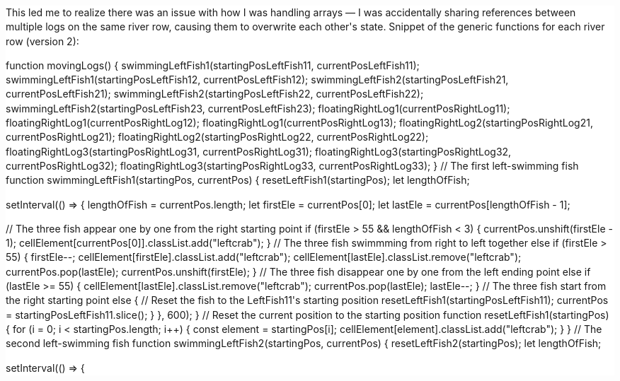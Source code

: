 <p>This led me to realize there was an issue with how I was handling arrays — I was accidentally sharing references between multiple logs on the same river row, causing them to overwrite each other&#39;s state. Snippet of the generic functions for each river row (version 2):</p>
<p>function movingLogs() {
 swimmingLeftFish1(startingPosLeftFish11, currentPosLeftFish11);
 swimmingLeftFish1(startingPosLeftFish12, currentPosLeftFish12);
 swimmingLeftFish2(startingPosLeftFish21, currentPosLeftFish21);
 swimmingLeftFish2(startingPosLeftFish22, currentPosLeftFish22);
 swimmingLeftFish2(startingPosLeftFish23, currentPosLeftFish23);
 floatingRightLog1(currentPosRightLog11);
 floatingRightLog1(currentPosRightLog12);
 floatingRightLog1(currentPosRightLog13);
 floatingRightLog2(startingPosRightLog21, currentPosRightLog21);
 floatingRightLog2(startingPosRightLog22, currentPosRightLog22);
 floatingRightLog3(startingPosRightLog31, currentPosRightLog31);
 floatingRightLog3(startingPosRightLog32, currentPosRightLog32);
 floatingRightLog3(startingPosRightLog33, currentPosRightLog33);
}
// The first left-swimming fish
function swimmingLeftFish1(startingPos, currentPos) {
 resetLeftFish1(startingPos);
 let lengthOfFish;</p>
<p> setInterval(() =&gt; {
   lengthOfFish = currentPos.length;
   let firstEle = currentPos[0];
   let lastEle = currentPos[lengthOfFish - 1];</p>
<p>   // The three fish appear one by one from the right starting point
   if (firstEle &gt; 55 &amp;&amp; lengthOfFish &lt; 3) {
     currentPos.unshift(firstEle - 1);
     cellElement[currentPos[0]].classList.add(&quot;leftcrab&quot;);
   }
   // The three fish swimmming from right to left together
   else if (firstEle &gt; 55) {
     firstEle--;
     cellElement[firstEle].classList.add(&quot;leftcrab&quot;);
     cellElement[lastEle].classList.remove(&quot;leftcrab&quot;);
     currentPos.pop(lastEle);
     currentPos.unshift(firstEle);
   }
   //  The three fish disappear one by one from the left ending point
   else if (lastEle &gt;= 55) {
     cellElement[lastEle].classList.remove(&quot;leftcrab&quot;);
     currentPos.pop(lastEle);
     lastEle--;
   } // The three fish start from the right starting point
   else {
     // Reset the fish to the LeftFish11&#39;s starting position
     resetLeftFish1(startingPosLeftFish11);
     currentPos = startingPosLeftFish11.slice();
   }
 }, 600);
}
// Reset the current position to the starting position
function resetLeftFish1(startingPos) {
 for (i = 0; i &lt; startingPos.length; i++) {
   const element = startingPos[i];
   cellElement[element].classList.add(&quot;leftcrab&quot;);
 }
}
// The second left-swimming fish
function swimmingLeftFish2(startingPos, currentPos) {
 resetLeftFish2(startingPos);
 let lengthOfFish;</p>
<p> setInterval(() =&gt; {